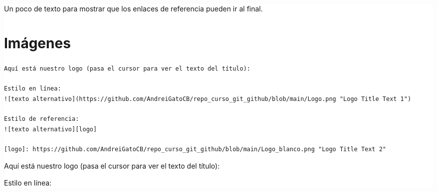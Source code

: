 Un poco de texto para mostrar que los enlaces de referencia pueden ir al final.

[texto de referencia no sensible a mayúsculas o minúsculas]: https://www.mozilla.org  
[1]: http://slashdot.org  
[mismo texto del enlace]: http://www.reddit.com

# Imágenes
```
Aquí está nuestro logo (pasa el cursor para ver el texto del título):

Estilo en línea: 
![texto alternativo](https://github.com/AndreiGatoCB/repo_curso_git_github/blob/main/Logo.png "Logo Title Text 1")

Estilo de referencia: 
![texto alternativo][logo]

[logo]: https://github.com/AndreiGatoCB/repo_curso_git_github/blob/main/Logo_blanco.png "Logo Title Text 2"
```
Aquí está nuestro logo (pasa el cursor para ver el texto del título):

Estilo en línea: 

[^1]: Mi referencia.
[^2]: Cada nueva línea debe ir precedida de 2 espacios.  
[^1]: Mi referencia.
[^2]: Cada nueva línea debe ir precedida de 2 espacios.  